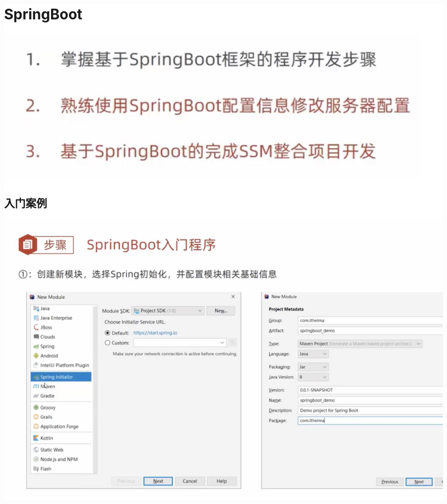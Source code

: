 # SpringBoot

![image-20220503211842343](img/image-20220503211842343.png)

## 入门案例

![image-20220503231804179](img/image-20220503231804179.png)
